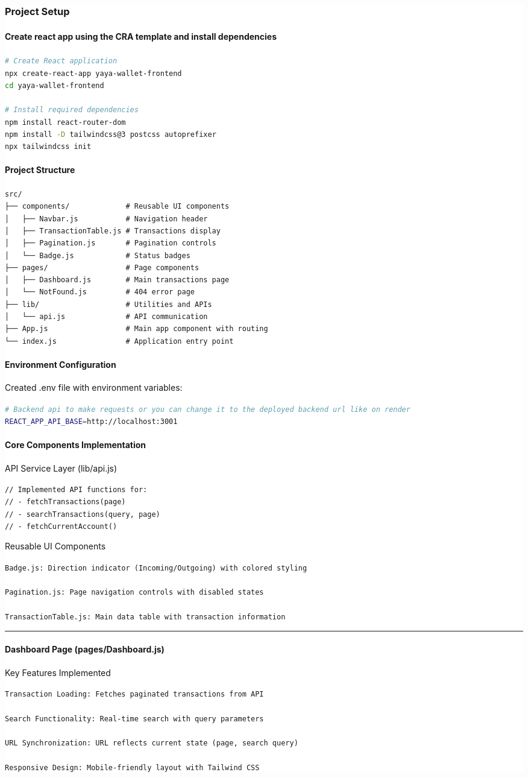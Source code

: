 ### Project Setup

#### Create react app using the CRA template and install dependencies
```bash
# Create React application
npx create-react-app yaya-wallet-frontend
cd yaya-wallet-frontend

# Install required dependencies
npm install react-router-dom
npm install -D tailwindcss@3 postcss autoprefixer
npx tailwindcss init
```
#### Project Structure
```
src/
├── components/             # Reusable UI components
│   ├── Navbar.js           # Navigation header
│   ├── TransactionTable.js # Transactions display
│   ├── Pagination.js       # Pagination controls
│   └── Badge.js            # Status badges
├── pages/                  # Page components
│   ├── Dashboard.js        # Main transactions page
│   └── NotFound.js         # 404 error page
├── lib/                    # Utilities and APIs
│   └── api.js              # API communication
├── App.js                  # Main app component with routing
└── index.js                # Application entry point
```
#### Environment Configuration
Created .env file with environment variables:
```bash
# Backend api to make requests or you can change it to the deployed backend url like on render
REACT_APP_API_BASE=http://localhost:3001 
```
#### Core Components Implementation
API Service Layer (lib/api.js)
```
// Implemented API functions for:
// - fetchTransactions(page)
// - searchTransactions(query, page)
// - fetchCurrentAccount()
```

Reusable UI Components
```
Badge.js: Direction indicator (Incoming/Outgoing) with colored styling

Pagination.js: Page navigation controls with disabled states

TransactionTable.js: Main data table with transaction information
```
---
#### Dashboard Page (pages/Dashboard.js)
Key Features Implemented
```
Transaction Loading: Fetches paginated transactions from API

Search Functionality: Real-time search with query parameters

URL Synchronization: URL reflects current state (page, search query)

Responsive Design: Mobile-friendly layout with Tailwind CSS
```